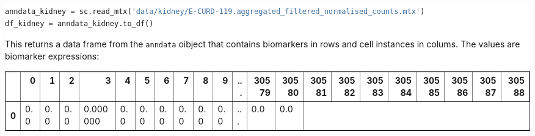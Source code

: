 ```python
anndata_kidney = sc.read_mtx('data/kidney/E-CURD-119.aggregated_filtered_normalised_counts.mtx')
df_kidney = anndata_kidney.to_df()
```

This returns a data frame from the `anndata` oibject that contains biomarkers in rows and cell instances in colums. The values are biomarker expressions:

<div>
<style scoped>
    .dataframe tbody tr th:only-of-type {
        vertical-align: middle;
    }

    .dataframe tbody tr th {
        vertical-align: top;
    }

    .dataframe thead th {
        text-align: right;
    }

</style>
<table border="1" class="dataframe">
  <thead>
    <tr style="text-align: right;">
      <th></th>
      <th>0</th>
      <th>1</th>
      <th>2</th>
      <th>3</th>
      <th>4</th>
      <th>5</th>
      <th>6</th>
      <th>7</th>
      <th>8</th>
      <th>9</th>
      <th>...</th>
      <th>30579</th>
      <th>30580</th>
      <th>30581</th>
      <th>30582</th>
      <th>30583</th>
      <th>30584</th>
      <th>30585</th>
      <th>30586</th>
      <th>30587</th>
      <th>30588</th>
    </tr>
  </thead>
  <tbody>
    <tr>
      <th>0</th>
      <td>0.0</td>
      <td>0.0</td>
      <td>0.0</td>
      <td>0.000000</td>
      <td>0.0</td>
      <td>0.0</td>
      <td>0.0</td>
      <td>0.0</td>
      <td>0.0</td>
      <td>0.0</td>
      <td>...</td>
      <td>0.0</td>
      <td>0.0</td>